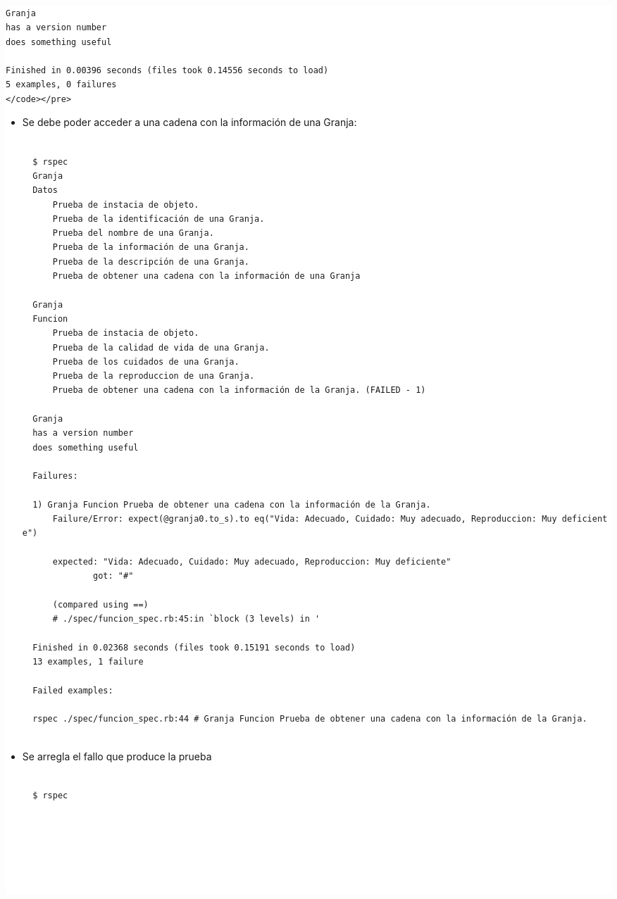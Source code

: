     Granja
    has a version number
    does something useful

    Finished in 0.00396 seconds (files took 0.14556 seconds to load)
    5 examples, 0 failures
    </code></pre>
- Se debe poder acceder a una cadena con la información de una Granja:
    <pre><code> 
    $ rspec
    Granja
    Datos
        Prueba de instacia de objeto.
        Prueba de la identificación de una Granja.
        Prueba del nombre de una Granja.
        Prueba de la información de una Granja.
        Prueba de la descripción de una Granja.
        Prueba de obtener una cadena con la información de una Granja

    Granja
    Funcion
        Prueba de instacia de objeto.
        Prueba de la calidad de vida de una Granja.
        Prueba de los cuidados de una Granja.
        Prueba de la reproduccion de una Granja.
        Prueba de obtener una cadena con la información de la Granja. (FAILED - 1)

    Granja
    has a version number
    does something useful

    Failures:

    1) Granja Funcion Prueba de obtener una cadena con la información de la Granja.
        Failure/Error: expect(@granja0.to_s).to eq("Vida: Adecuado, Cuidado: Muy adecuado, Reproduccion: Muy deficiente")
        
        expected: "Vida: Adecuado, Cuidado: Muy adecuado, Reproduccion: Muy deficiente"
                got: "#<Funcion:0x000055a1717271b8>"
        
        (compared using ==)
        # ./spec/funcion_spec.rb:45:in `block (3 levels) in <top (required)>'

    Finished in 0.02368 seconds (files took 0.15191 seconds to load)
    13 examples, 1 failure

    Failed examples:

    rspec ./spec/funcion_spec.rb:44 # Granja Funcion Prueba de obtener una cadena con la información de la Granja.
    </code></pre>
- Se arregla el fallo que produce la prueba
    <pre><code> 
    $ rspec
